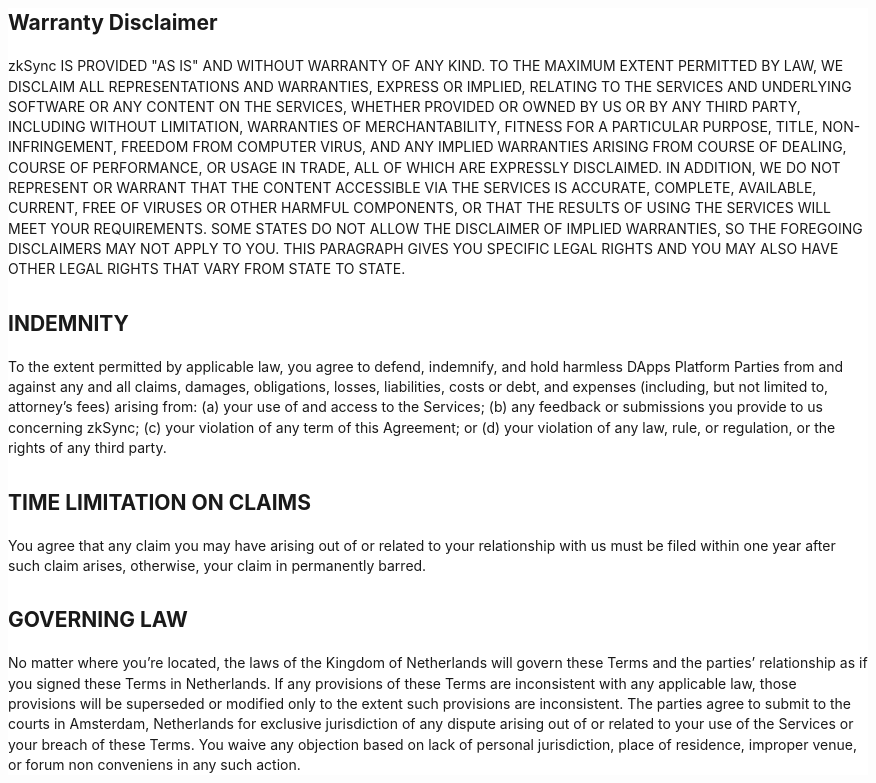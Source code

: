 ## Warranty Disclaimer

zkSync IS PROVIDED "AS IS" AND WITHOUT WARRANTY OF ANY KIND. TO THE MAXIMUM EXTENT PERMITTED BY LAW, WE DISCLAIM ALL
REPRESENTATIONS AND WARRANTIES, EXPRESS OR IMPLIED, RELATING TO THE SERVICES AND UNDERLYING SOFTWARE OR ANY CONTENT ON
THE SERVICES, WHETHER PROVIDED OR OWNED BY US OR BY ANY THIRD PARTY, INCLUDING WITHOUT LIMITATION, WARRANTIES OF
MERCHANTABILITY, FITNESS FOR A PARTICULAR PURPOSE, TITLE, NON-INFRINGEMENT, FREEDOM FROM COMPUTER VIRUS, AND ANY IMPLIED
WARRANTIES ARISING FROM COURSE OF DEALING, COURSE OF PERFORMANCE, OR USAGE IN TRADE, ALL OF WHICH ARE EXPRESSLY
DISCLAIMED. IN ADDITION, WE DO NOT REPRESENT OR WARRANT THAT THE CONTENT ACCESSIBLE VIA THE SERVICES IS ACCURATE,
COMPLETE, AVAILABLE, CURRENT, FREE OF VIRUSES OR OTHER HARMFUL COMPONENTS, OR THAT THE RESULTS OF USING THE SERVICES
WILL MEET YOUR REQUIREMENTS. SOME STATES DO NOT ALLOW THE DISCLAIMER OF IMPLIED WARRANTIES, SO THE FOREGOING DISCLAIMERS
MAY NOT APPLY TO YOU. THIS PARAGRAPH GIVES YOU SPECIFIC LEGAL RIGHTS AND YOU MAY ALSO HAVE OTHER LEGAL RIGHTS THAT VARY
FROM STATE TO STATE.

## INDEMNITY

To the extent permitted by applicable law, you agree to defend, indemnify, and hold harmless DApps Platform Parties from
and against any and all claims, damages, obligations, losses, liabilities, costs or debt, and expenses (including, but
not limited to, attorney’s fees) arising from: (a) your use of and access to the Services; (b) any feedback or
submissions you provide to us concerning zkSync; (c) your violation of any term of this Agreement; or (d) your violation
of any law, rule, or regulation, or the rights of any third party.

## TIME LIMITATION ON CLAIMS

You agree that any claim you may have arising out of or related to your relationship with us must be filed within one
year after such claim arises, otherwise, your claim in permanently barred.

## GOVERNING LAW

No matter where you’re located, the laws of the Kingdom of Netherlands will govern these Terms and the parties’
relationship as if you signed these Terms in Netherlands. If any provisions of these Terms are inconsistent with any
applicable law, those provisions will be superseded or modified only to the extent such provisions are inconsistent. The
parties agree to submit to the courts in Amsterdam, Netherlands for exclusive jurisdiction of any dispute arising out of
or related to your use of the Services or your breach of these Terms. You waive any objection based on lack of personal
jurisdiction, place of residence, improper venue, or forum non conveniens in any such action.
